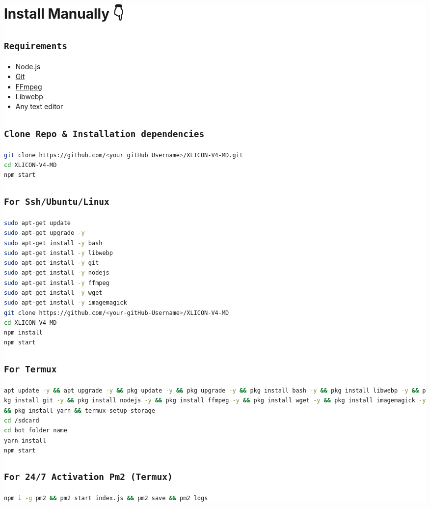 
# Install Manually 👇
## `Requirements`
* [Node.js](https://nodejs.org/en/)
* [Git](https://git-scm.com/downloads)
* [FFmpeg](https://github.com/BtbN/FFmpeg-Builds/releases/download/autobuild-2020-12-08-13-03/ffmpeg-n4.3.1-26-gca55240b8c-win64-gpl-4.3.zip)
* [Libwebp](https://developers.google.com/speed/webp/download)
* Any text editor
  
## `Clone Repo & Installation dependencies`
```bash
git clone https://github.com/<your gitHub Username>/XLICON-V4-MD.git
cd XLICON-V4-MD
npm start
```

## `For Ssh/Ubuntu/Linux`
```bash
sudo apt-get update
sudo apt-get upgrade -y
sudo apt-get install -y bash
sudo apt-get install -y libwebp
sudo apt-get install -y git
sudo apt-get install -y nodejs
sudo apt-get install -y ffmpeg
sudo apt-get install -y wget
sudo apt-get install -y imagemagick
git clone https://github.com/<your-gitHub-Username>/XLICON-V4-MD
cd XLICON-V4-MD
npm install
npm start
```

## `For Termux`
```bash
apt update -y && apt upgrade -y && pkg update -y && pkg upgrade -y && pkg install bash -y && pkg install libwebp -y && pkg install git -y && pkg install nodejs -y && pkg install ffmpeg -y && pkg install wget -y && pkg install imagemagick -y && pkg install yarn && termux-setup-storage
cd /sdcard
cd bot folder name
yarn install
npm start
```

## `For 24/7 Activation Pm2 (Termux)`
```bash
npm i -g pm2 && pm2 start index.js && pm2 save && pm2 logs
```
